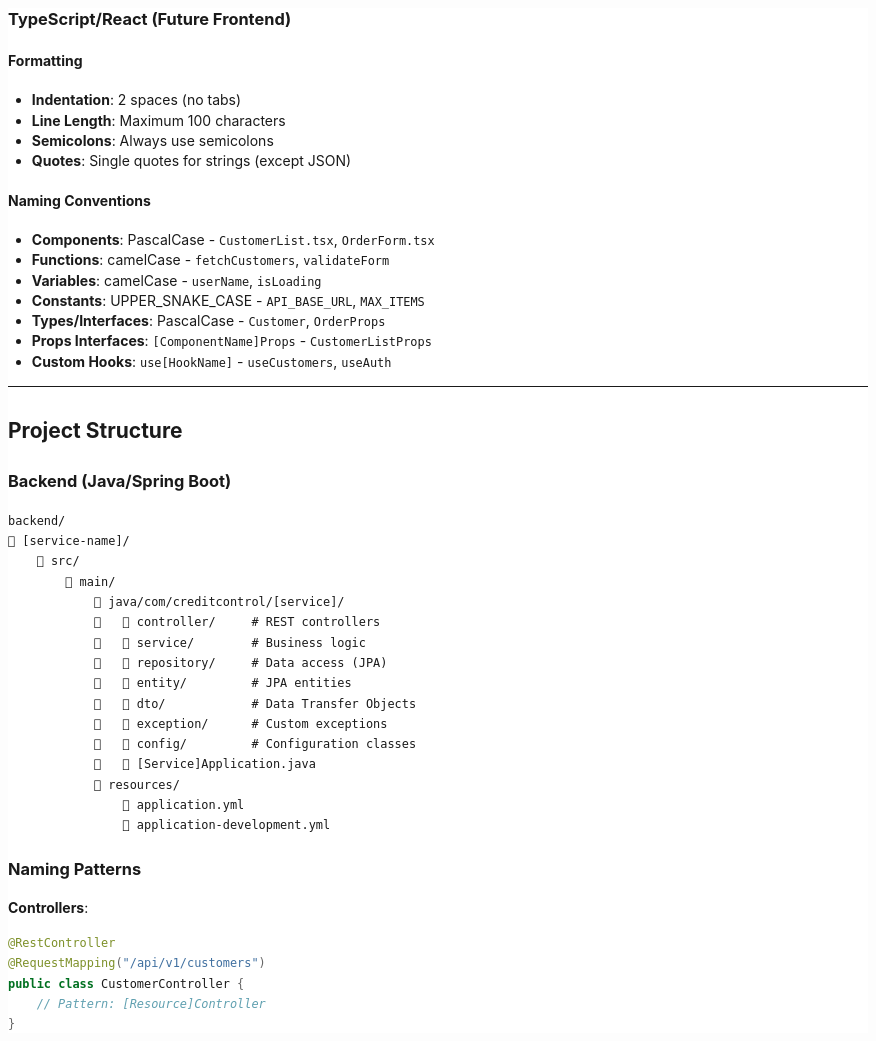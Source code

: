 
### TypeScript/React (Future Frontend)

#### Formatting
- **Indentation**: 2 spaces (no tabs)
- **Line Length**: Maximum 100 characters
- **Semicolons**: Always use semicolons
- **Quotes**: Single quotes for strings (except JSON)

#### Naming Conventions
- **Components**: PascalCase - `CustomerList.tsx`, `OrderForm.tsx`
- **Functions**: camelCase - `fetchCustomers`, `validateForm`
- **Variables**: camelCase - `userName`, `isLoading`
- **Constants**: UPPER_SNAKE_CASE - `API_BASE_URL`, `MAX_ITEMS`
- **Types/Interfaces**: PascalCase - `Customer`, `OrderProps`
- **Props Interfaces**: `[ComponentName]Props` - `CustomerListProps`
- **Custom Hooks**: `use[HookName]` - `useCustomers`, `useAuth`

---

## Project Structure

### Backend (Java/Spring Boot)

```
backend/
   [service-name]/
       src/
           main/
               java/com/creditcontrol/[service]/
                  controller/     # REST controllers
                  service/        # Business logic
                  repository/     # Data access (JPA)
                  entity/         # JPA entities
                  dto/            # Data Transfer Objects
                  exception/      # Custom exceptions
                  config/         # Configuration classes
                  [Service]Application.java
               resources/
                   application.yml
                   application-development.yml
```

### Naming Patterns

**Controllers**:
```java
@RestController
@RequestMapping("/api/v1/customers")
public class CustomerController {
    // Pattern: [Resource]Controller
}
```

